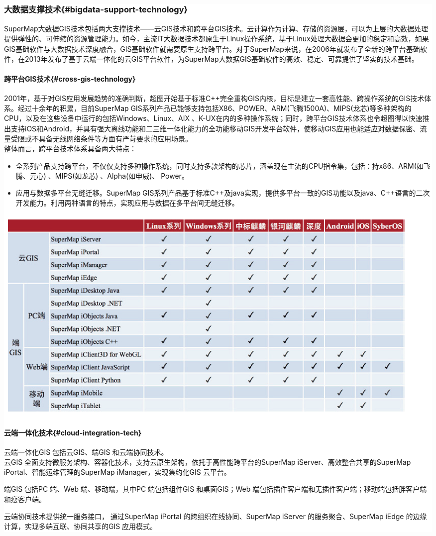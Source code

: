 ###	大数据支撑技术{#bigdata-support-technology}

SuperMap大数据GIS技术包括两大支撑技术——云GIS技术和跨平台GIS技术。云计算作为计算、存储的资源层，可以为上层的大数据处理提供弹性的、可伸缩的资源管理能力。如今，主流IT大数据技术都原生于Linux操作系统，基于Linux处理大数据会更加的稳定和高效，如果GIS基础软件与大数据技术深度融合，GIS基础软件就需要原生支持跨平台。对于SuperMap来说，在2006年就发布了全新的跨平台基础软件，在2013年发布了基于云端一体化的云GIS平台软件，为SuperMap大数据GIS基础软件的高效、稳定、可靠提供了坚实的技术基础。

#### 跨平台GIS技术{#cross-gis-technology}

2001年，基于对GIS应用发展趋势的准确判断，超图开始基于标准C++完全重构GIS内核，目标是建立一套高性能、跨操作系统的GIS技术体系。经过十余年的积累，目前SuperMap GIS系列产品已能够支持包括X86、POWER、ARM(飞腾1500A)、MIPS(龙芯)等多种架构的CPU，以及在这些设备中运行的包括Windows、Linux、AIX 、K-UX在内的多种操作系统；同时，跨平台GIS技术体系也令超图得以快速推出支持iOS和Android，并具有强大离线功能和二三维一体化能力的全功能移动GIS开发平台软件，使移动GIS应用也能适应对数据保密、流量受限或不具备无线网络条件等方面有严苛要求的应用场景。  
整体而言，跨平台技术体系具备两大特点： 

+ 全系列产品支持跨平台，不仅仅支持多种操作系统，同时支持多款架构的芯片，涵盖现在主流的CPU指令集，包括：持x86、ARM(如飞腾、元心) 、MIPS(如龙芯) 、Alpha(如申威)、 Power。

+ 应用与数据多平台无缝迁移。SuperMap GIS系列产品基于标准C++及java实现，提供多平台一致的GIS功能以及java、C++语言的二次开发能力。利用两种语言的特点，实现应用与数据在多平台间无缝迁移。  

![](images/bigdata/SuperMap产品支持系统.png)  	

#### 云端一体化技术{#cloud-integration-tech}

云端一体化GIS 包括云GIS、端GIS 和云端协同技术。  
云GIS 全面支持微服务架构、容器化技术，支持云原生架构，依托于高性能跨平台的SuperMap iServer、高效整合共享的SuperMap iPortal、智能运维管理的SuperMap iManager，实现集约化GIS 云平台。  

端GIS 包括PC 端、Web 端、移动端，其中PC 端包括组件GIS 和桌面GIS；Web 端包括插件客户端和无插件客户端；移动端包括胖客户端和瘦客户端。 

云端协同技术提供统一服务接口， 通过SuperMap iPortal 的跨组织在线协同、SuperMap iServer 的服务聚合、SuperMap iEdge 的边缘计算，实现多端互联、协同共享的GIS 应用模式。
